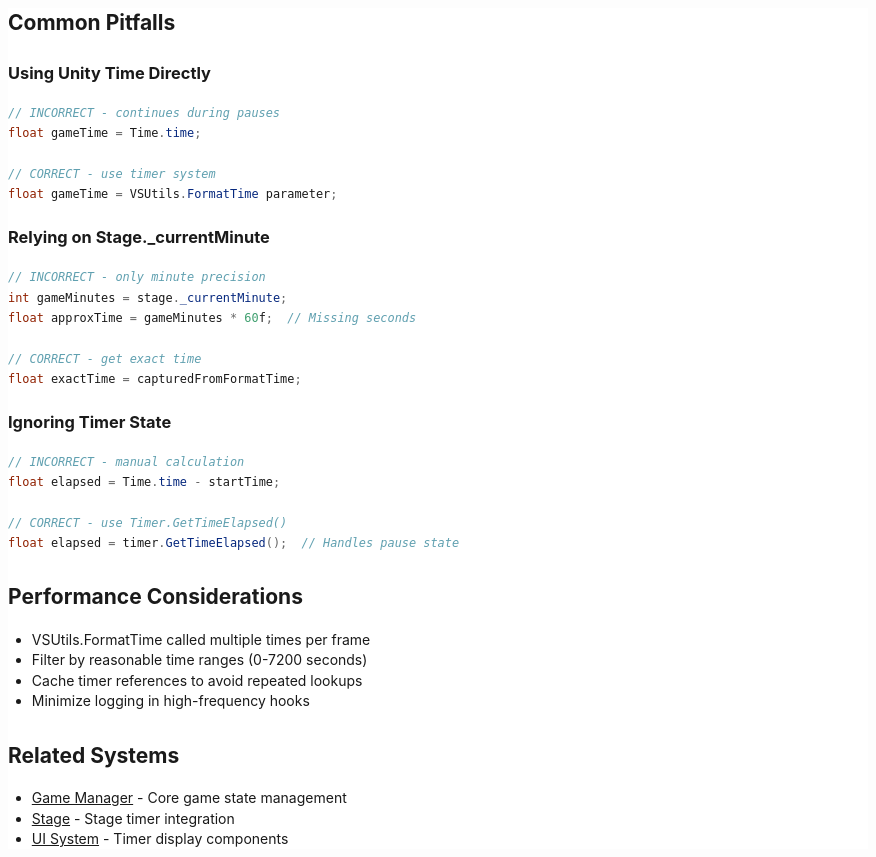 ## Common Pitfalls

### Using Unity Time Directly

```csharp
// INCORRECT - continues during pauses
float gameTime = Time.time;

// CORRECT - use timer system
float gameTime = VSUtils.FormatTime parameter;
```

### Relying on Stage._currentMinute

```csharp
// INCORRECT - only minute precision
int gameMinutes = stage._currentMinute;
float approxTime = gameMinutes * 60f;  // Missing seconds

// CORRECT - get exact time
float exactTime = capturedFromFormatTime;
```

### Ignoring Timer State

```csharp
// INCORRECT - manual calculation
float elapsed = Time.time - startTime;

// CORRECT - use Timer.GetTimeElapsed()
float elapsed = timer.GetTimeElapsed();  // Handles pause state
```

## Performance Considerations

- VSUtils.FormatTime called multiple times per frame
- Filter by reasonable time ranges (0-7200 seconds)
- Cache timer references to avoid repeated lookups
- Minimize logging in high-frequency hooks

## Related Systems

- [Game Manager](gamemanager.md) - Core game state management
- [Stage](stage.md) - Stage timer integration
- [UI System](ui.md) - Timer display components